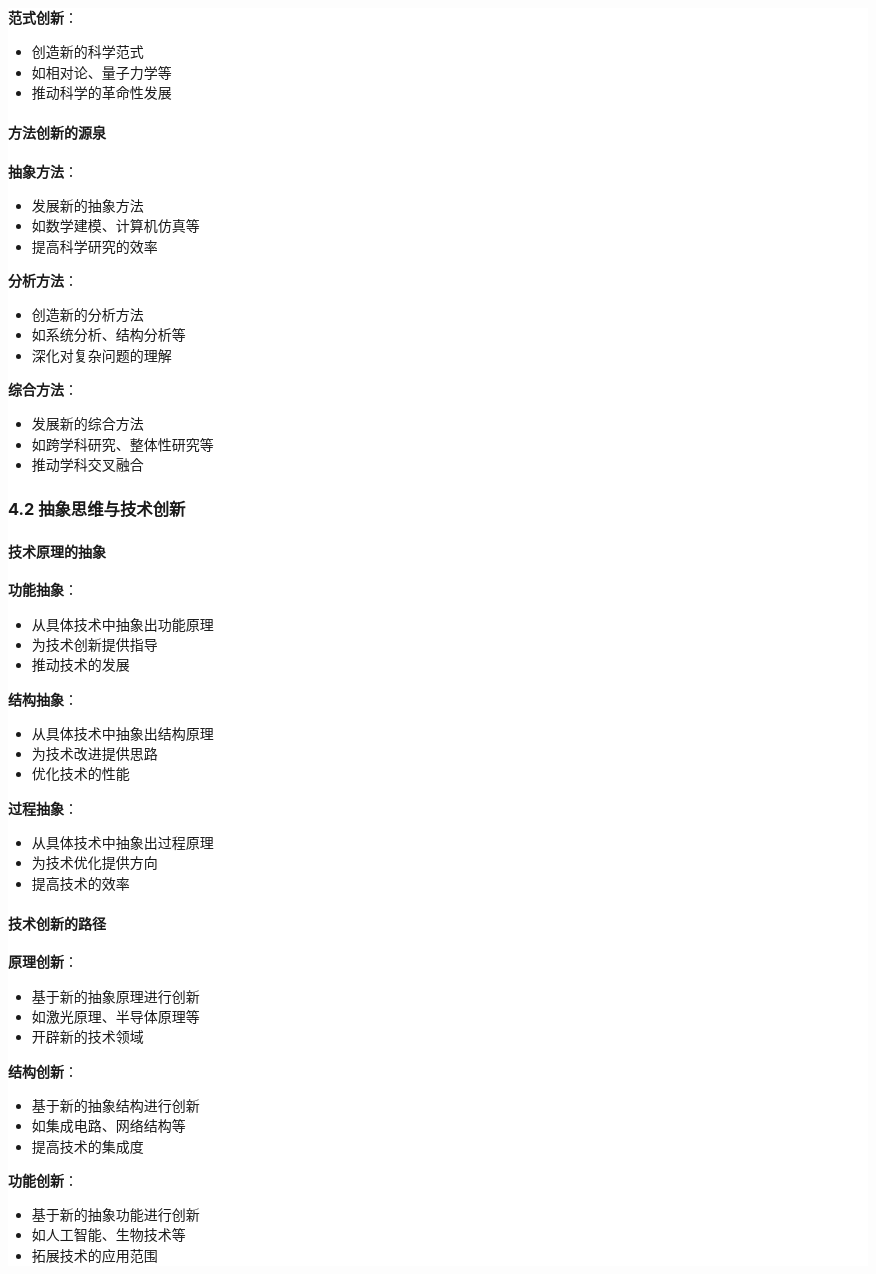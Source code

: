 **范式创新**：
- 创造新的科学范式
- 如相对论、量子力学等
- 推动科学的革命性发展

#### 方法创新的源泉

**抽象方法**：
- 发展新的抽象方法
- 如数学建模、计算机仿真等
- 提高科学研究的效率

**分析方法**：
- 创造新的分析方法
- 如系统分析、结构分析等
- 深化对复杂问题的理解

**综合方法**：
- 发展新的综合方法
- 如跨学科研究、整体性研究等
- 推动学科交叉融合

### 4.2 抽象思维与技术创新

#### 技术原理的抽象

**功能抽象**：
- 从具体技术中抽象出功能原理
- 为技术创新提供指导
- 推动技术的发展

**结构抽象**：
- 从具体技术中抽象出结构原理
- 为技术改进提供思路
- 优化技术的性能

**过程抽象**：
- 从具体技术中抽象出过程原理
- 为技术优化提供方向
- 提高技术的效率

#### 技术创新的路径

**原理创新**：
- 基于新的抽象原理进行创新
- 如激光原理、半导体原理等
- 开辟新的技术领域

**结构创新**：
- 基于新的抽象结构进行创新
- 如集成电路、网络结构等
- 提高技术的集成度

**功能创新**：
- 基于新的抽象功能进行创新
- 如人工智能、生物技术等
- 拓展技术的应用范围
